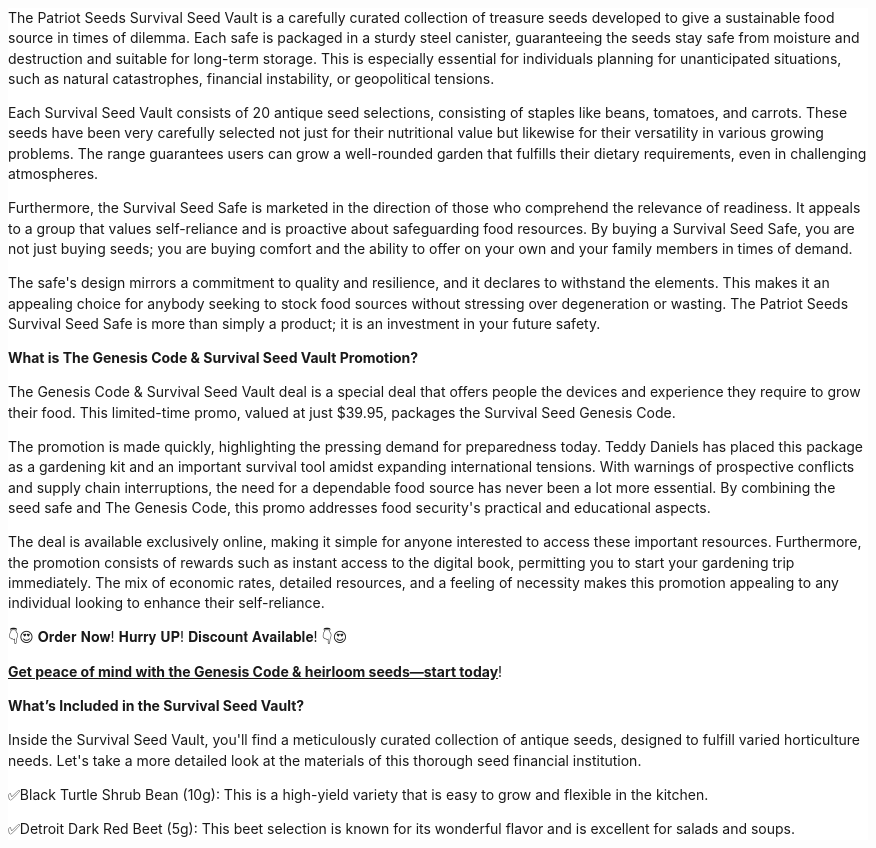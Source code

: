 The Patriot Seeds Survival Seed Vault is a carefully curated collection of treasure seeds developed to give a sustainable food source in times of dilemma. Each safe is packaged in a sturdy steel canister, guaranteeing the seeds stay safe from moisture and destruction and suitable for long-term storage. This is especially essential for individuals planning for unanticipated situations, such as natural catastrophes, financial instability, or geopolitical tensions.

Each Survival Seed Vault consists of 20 antique seed selections, consisting of staples like beans, tomatoes, and carrots. These seeds have been very carefully selected not just for their nutritional value but likewise for their versatility in various growing problems. The range guarantees users can grow a well-rounded garden that fulfills their dietary requirements, even in challenging atmospheres.

Furthermore, the Survival Seed Safe is marketed in the direction of those who comprehend the relevance of readiness. It appeals to a group that values self-reliance and is proactive about safeguarding food resources. By buying a Survival Seed Safe, you are not just buying seeds; you are buying comfort and the ability to offer on your own and your family members in times of demand.

 

The safe's design mirrors a commitment to quality and resilience, and it declares to withstand the elements. This makes it an appealing choice for anybody seeking to stock food sources without stressing over degeneration or wasting. The Patriot Seeds Survival Seed Safe is more than simply a product; it is an investment in your future safety.

**What is The Genesis Code & Survival Seed Vault Promotion?**

The Genesis Code & Survival Seed Vault deal is a special deal that offers people the devices and experience they require to grow their food. This limited-time promo, valued at just $39.95, packages the Survival Seed Genesis Code.

The promotion is made quickly, highlighting the pressing demand for preparedness today. Teddy Daniels has placed this package as a gardening kit and an important survival tool amidst expanding international tensions. With warnings of prospective conflicts and supply chain interruptions, the need for a dependable food source has never been a lot more essential. By combining the seed safe and The Genesis Code, this promo addresses food security's practical and educational aspects.

The deal is available exclusively online, making it simple for anyone interested to access these important resources. Furthermore, the promotion consists of rewards such as instant access to the digital book, permitting you to start your gardening trip immediately. The mix of economic rates, detailed resources, and a feeling of necessity makes this promotion appealing to any individual looking to enhance their self-reliance.


👇😍 𝐎𝐫𝐝𝐞𝐫 𝐍𝐨𝐰! 𝐇𝐮𝐫𝐫𝐲 𝐔𝐏! 𝐃𝐢𝐬𝐜𝐨𝐮𝐧𝐭 𝐀𝐯𝐚𝐢𝐥𝐚𝐛𝐥𝐞! 👇😍

**[Get peace of mind with the Genesis Code & heirloom seeds—start today](https://shorturl.at/Y7Usf)**!

**What’s Included in the Survival Seed Vault?**

Inside the Survival Seed Vault, you'll find a meticulously curated collection of antique seeds, designed to fulfill varied horticulture needs. Let's take a more detailed look at the materials of this thorough seed financial institution.

✅Black Turtle Shrub Bean (10g): This is a high-yield variety that is easy to grow and flexible in the kitchen.

✅Detroit Dark Red Beet (5g): This beet selection is known for its wonderful flavor and is excellent for salads and soups.
